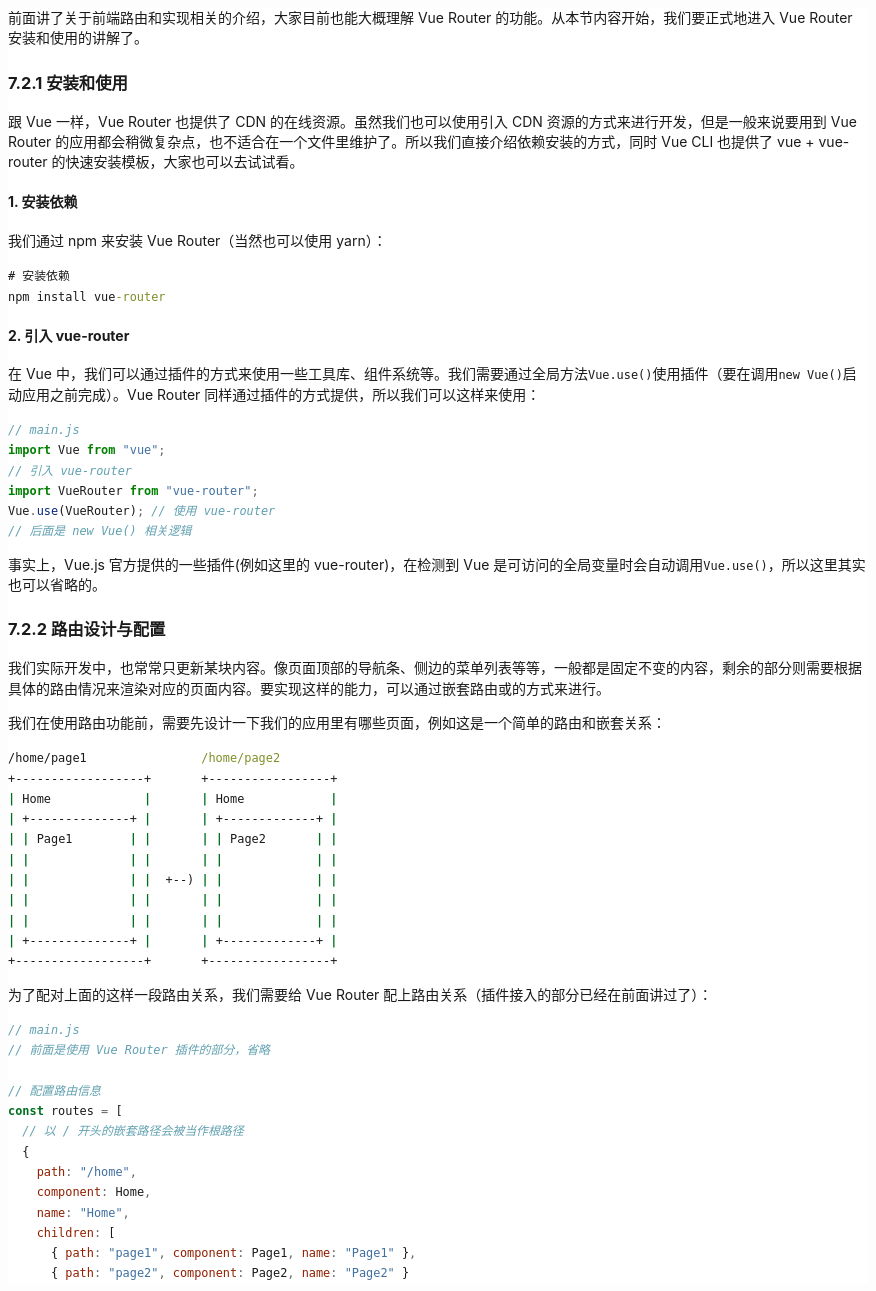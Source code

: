前面讲了关于前端路由和实现相关的介绍，大家目前也能大概理解 Vue Router 的功能。从本节内容开始，我们要正式地进入 Vue Router 安装和使用的讲解了。

### 7.2.1 安装和使用

跟 Vue 一样，Vue Router 也提供了 CDN 的在线资源。虽然我们也可以使用引入 CDN 资源的方式来进行开发，但是一般来说要用到 Vue Router 的应用都会稍微复杂点，也不适合在一个文件里维护了。所以我们直接介绍依赖安装的方式，同时 Vue CLI 也提供了 vue + vue-router 的快速安装模板，大家也可以去试试看。

#### 1. 安装依赖

我们通过 npm 来安装 Vue Router（当然也可以使用 yarn）：

```cmd
# 安装依赖
npm install vue-router
```

#### 2. 引入 vue-router

在 Vue 中，我们可以通过插件的方式来使用一些工具库、组件系统等。我们需要通过全局方法`Vue.use()`使用插件（要在调用`new Vue()`启动应用之前完成）。Vue Router 同样通过插件的方式提供，所以我们可以这样来使用：

```js
// main.js
import Vue from "vue";
// 引入 vue-router
import VueRouter from "vue-router";
Vue.use(VueRouter); // 使用 vue-router
// 后面是 new Vue() 相关逻辑
```

事实上，Vue.js 官方提供的一些插件(例如这里的 vue-router)，在检测到 Vue 是可访问的全局变量时会自动调用`Vue.use()`，所以这里其实也可以省略的。

### 7.2.2 路由设计与配置

我们实际开发中，也常常只更新某块内容。像页面顶部的导航条、侧边的菜单列表等等，一般都是固定不变的内容，剩余的部分则需要根据具体的路由情况来渲染对应的页面内容。要实现这样的能力，可以通过嵌套路由或的方式来进行。

我们在使用路由功能前，需要先设计一下我们的应用里有哪些页面，例如这是一个简单的路由和嵌套关系：

```cmd
/home/page1                /home/page2
+------------------+       +-----------------+
| Home             |       | Home            |
| +--------------+ |       | +-------------+ |
| | Page1        | |       | | Page2       | |
| |              | |       | |             | |
| |              | |  +--) | |             | |
| |              | |       | |             | |
| |              | |       | |             | |
| +--------------+ |       | +-------------+ |
+------------------+       +-----------------+
```

为了配对上面的这样一段路由关系，我们需要给 Vue Router 配上路由关系（插件接入的部分已经在前面讲过了）：

```js
// main.js
// 前面是使用 Vue Router 插件的部分，省略

// 配置路由信息
const routes = [
  // 以 / 开头的嵌套路径会被当作根路径
  {
    path: "/home",
    component: Home,
    name: "Home",
    children: [
      { path: "page1", component: Page1, name: "Page1" },
      { path: "page2", component: Page2, name: "Page2" }
```